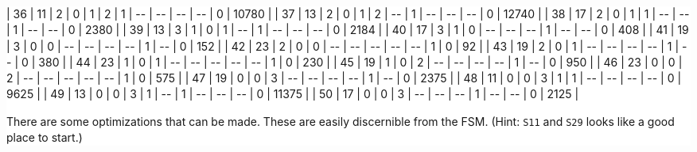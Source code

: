 | 36        | 11    | 2 | 0 | 1 | 2  | 1  | -- | -- | -- | -- | 0  | 10780  |
| 37        | 13    | 2 | 0 | 1 | 2  | -- | 1  | -- | -- | -- | 0  | 12740  |
| 38        | 17    | 2 | 0 | 1 | 1  | -- | -- | 1  | -- | -- | 0  | 2380   |
| 39        | 13    | 3 | 1 | 0 | 1  | -- | 1  | -- | -- | -- | 0  | 2184   |
| 40        | 17    | 3 | 1 | 0 | -- | -- | -- | 1  | -- | -- | 0  | 408    |
| 41        | 19    | 3 | 0 | 0 | -- | -- | -- | -- | 1  | -- | 0  | 152    |
| 42        | 23    | 2 | 0 | 0 | -- | -- | -- | -- | -- | 1  | 0  | 92     |
| 43        | 19    | 2 | 0 | 1 | -- | -- | -- | -- | 1  | -- | 0  | 380    |
| 44        | 23    | 1 | 0 | 1 | -- | -- | -- | -- | -- | 1  | 0  | 230    |
| 45        | 19    | 1 | 0 | 2 | -- | -- | -- | -- | 1  | -- | 0  | 950    |
| 46        | 23    | 0 | 0 | 2 | -- | -- | -- | -- | -- | 1  | 0  | 575    |
| 47        | 19    | 0 | 0 | 3 | -- | -- | -- | -- | 1  | -- | 0  | 2375   |
| 48        | 11    | 0 | 0 | 3 | 1  | 1  | -- | -- | -- | -- | 0  | 9625   |
| 49        | 13    | 0 | 0 | 3 | 1  | -- | 1  | -- | -- | -- | 0  | 11375  |
| 50        | 17    | 0 | 0 | 3 | -- | -- | -- | 1  | -- | -- | 0  | 2125   |

There are some optimizations that can be made. These are easily discernible from the
FSM. (Hint: `S11` and `S29` looks like a good place to start.)
